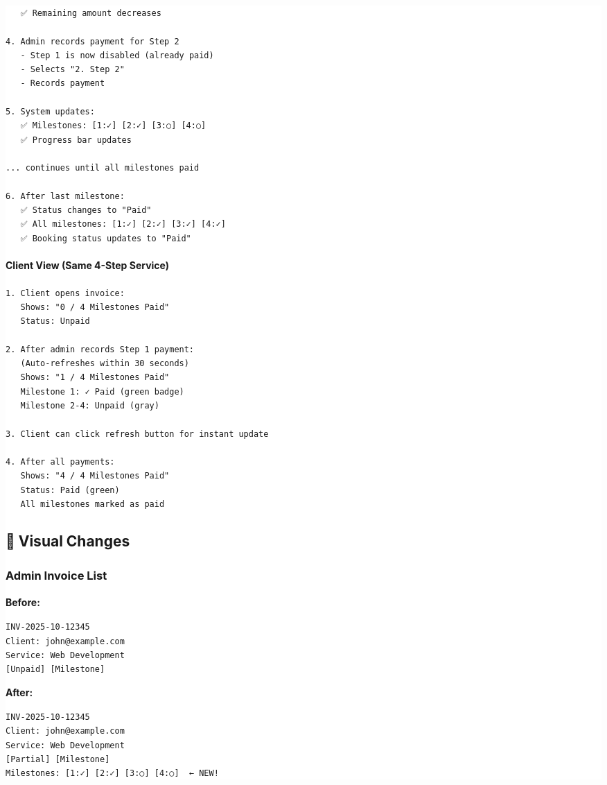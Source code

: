 ```
   ✅ Remaining amount decreases

4. Admin records payment for Step 2
   - Step 1 is now disabled (already paid)
   - Selects "2. Step 2"
   - Records payment

5. System updates:
   ✅ Milestones: [1:✓] [2:✓] [3:○] [4:○]
   ✅ Progress bar updates

... continues until all milestones paid

6. After last milestone:
   ✅ Status changes to "Paid"
   ✅ All milestones: [1:✓] [2:✓] [3:✓] [4:✓]
   ✅ Booking status updates to "Paid"
```

#### Client View (Same 4-Step Service)
```
1. Client opens invoice:
   Shows: "0 / 4 Milestones Paid"
   Status: Unpaid

2. After admin records Step 1 payment:
   (Auto-refreshes within 30 seconds)
   Shows: "1 / 4 Milestones Paid"
   Milestone 1: ✓ Paid (green badge)
   Milestone 2-4: Unpaid (gray)

3. Client can click refresh button for instant update

4. After all payments:
   Shows: "4 / 4 Milestones Paid"
   Status: Paid (green)
   All milestones marked as paid
```

## 🎨 Visual Changes

### Admin Invoice List
**Before:**
```
INV-2025-10-12345
Client: john@example.com
Service: Web Development
[Unpaid] [Milestone]
```

**After:**
```
INV-2025-10-12345
Client: john@example.com
Service: Web Development
[Partial] [Milestone]
Milestones: [1:✓] [2:✓] [3:○] [4:○]  ← NEW!
```
